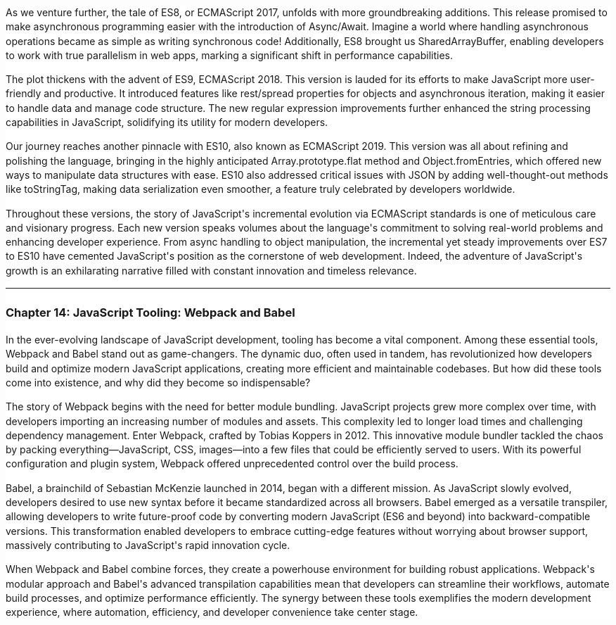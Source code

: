 
As we venture further, the tale of ES8, or ECMAScript 2017, unfolds with more groundbreaking additions. This release promised to make asynchronous programming easier with the introduction of Async/Await. Imagine a world where handling asynchronous operations became as simple as writing synchronous code! Additionally, ES8 brought us SharedArrayBuffer, enabling developers to work with true parallelism in web apps, marking a significant shift in performance capabilities.


The plot thickens with the advent of ES9, ECMAScript 2018. This version is lauded for its efforts to make JavaScript more user-friendly and productive. It introduced features like rest/spread properties for objects and asynchronous iteration, making it easier to handle data and manage code structure. The new regular expression improvements further enhanced the string processing capabilities in JavaScript, solidifying its utility for modern developers.


Our journey reaches another pinnacle with ES10, also known as ECMAScript 2019. This version was all about refining and polishing the language, bringing in the highly anticipated Array.prototype.flat method and Object.fromEntries, which offered new ways to manipulate data structures with ease. ES10 also addressed critical issues with JSON by adding well-thought-out methods like toStringTag, making data serialization even smoother, a feature truly celebrated by developers worldwide.


Throughout these versions, the story of JavaScript's incremental evolution via ECMAScript standards is one of meticulous care and visionary progress. Each new version speaks volumes about the language's commitment to solving real-world problems and enhancing developer experience. From async handling to object manipulation, the incremental yet steady improvements over ES7 to ES10 have cemented JavaScript's position as the cornerstone of web development. Indeed, the adventure of JavaScript's growth is an exhilarating narrative filled with constant innovation and timeless relevance.

---

### Chapter 14: JavaScript Tooling: Webpack and Babel


In the ever-evolving landscape of JavaScript development, tooling has become a vital component. Among these essential tools, Webpack and Babel stand out as game-changers. The dynamic duo, often used in tandem, has revolutionized how developers build and optimize modern JavaScript applications, creating more efficient and maintainable codebases. But how did these tools come into existence, and why did they become so indispensable?


The story of Webpack begins with the need for better module bundling. JavaScript projects grew more complex over time, with developers importing an increasing number of modules and assets. This complexity led to longer load times and challenging dependency management. Enter Webpack, crafted by Tobias Koppers in 2012. This innovative module bundler tackled the chaos by packing everything—JavaScript, CSS, images—into a few files that could be efficiently served to users. With its powerful configuration and plugin system, Webpack offered unprecedented control over the build process.


Babel, a brainchild of Sebastian McKenzie launched in 2014, began with a different mission. As JavaScript slowly evolved, developers desired to use new syntax before it became standardized across all browsers. Babel emerged as a versatile transpiler, allowing developers to write future-proof code by converting modern JavaScript (ES6 and beyond) into backward-compatible versions. This transformation enabled developers to embrace cutting-edge features without worrying about browser support, massively contributing to JavaScript's rapid innovation cycle.


When Webpack and Babel combine forces, they create a powerhouse environment for building robust applications. Webpack's modular approach and Babel's advanced transpilation capabilities mean that developers can streamline their workflows, automate build processes, and optimize performance efficiently. The synergy between these tools exemplifies the modern development experience, where automation, efficiency, and developer convenience take center stage.

